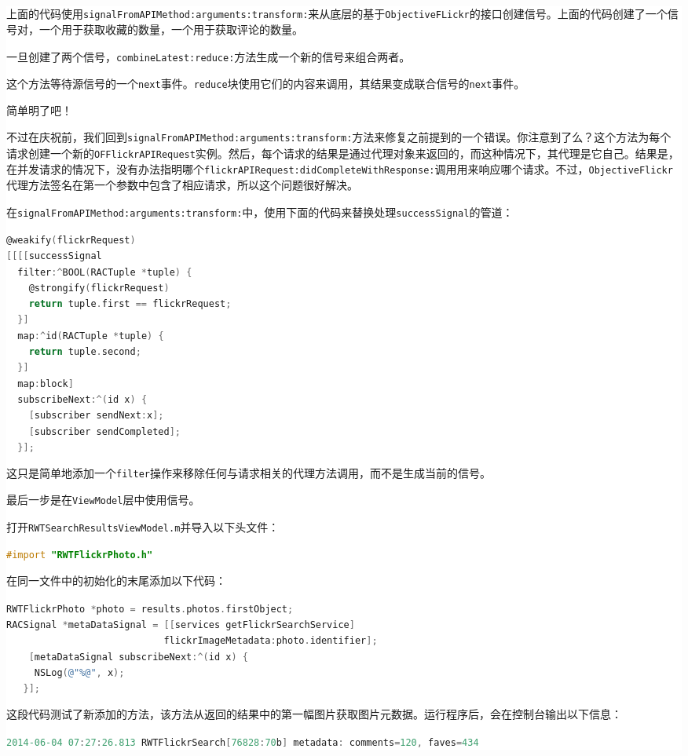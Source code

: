 上面的代码使用`signalFromAPIMethod:arguments:transform:`来从底层的基于`ObjectiveFLickr`的接口创建信号。上面的代码创建了一个信号对，一个用于获取收藏的数量，一个用于获取评论的数量。

一旦创建了两个信号，`combineLatest:reduce:`方法生成一个新的信号来组合两者。

这个方法等待源信号的一个`next`事件。`reduce`块使用它们的内容来调用，其结果变成联合信号的`next`事件。

简单明了吧！

不过在庆祝前，我们回到`signalFromAPIMethod:arguments:transform:`方法来修复之前提到的一个错误。你注意到了么？这个方法为每个请求创建一个新的`OFFlickrAPIRequest`实例。然后，每个请求的结果是通过代理对象来返回的，而这种情况下，其代理是它自己。结果是，在并发请求的情况下，没有办法指明哪个`flickrAPIRequest:didCompleteWithResponse:`调用用来响应哪个请求。不过，`ObjectiveFlickr`代理方法签名在第一个参数中包含了相应请求，所以这个问题很好解决。

在`signalFromAPIMethod:arguments:transform:`中，使用下面的代码来替换处理`successSignal`的管道：

``` objective-c
@weakify(flickrRequest)
[[[[successSignal
  filter:^BOOL(RACTuple *tuple) {
    @strongify(flickrRequest)
    return tuple.first == flickrRequest;
  }]
  map:^id(RACTuple *tuple) {
    return tuple.second;
  }]
  map:block]
  subscribeNext:^(id x) {
    [subscriber sendNext:x];
    [subscriber sendCompleted];
  }];
```

这只是简单地添加一个`filter`操作来移除任何与请求相关的代理方法调用，而不是生成当前的信号。

最后一步是在`ViewModel`层中使用信号。

打开`RWTSearchResultsViewModel.m`并导入以下头文件：

``` objective-c
#import "RWTFlickrPhoto.h"
```

在同一文件中的初始化的末尾添加以下代码：

``` objective-c
RWTFlickrPhoto *photo = results.photos.firstObject;
RACSignal *metaDataSignal = [[services getFlickrSearchService]
                            flickrImageMetadata:photo.identifier];
    [metaDataSignal subscribeNext:^(id x) {
     NSLog(@"%@", x);
   }];
```

这段代码测试了新添加的方法，该方法从返回的结果中的第一幅图片获取图片元数据。运行程序后，会在控制台输出以下信息：

``` objective-c
2014-06-04 07:27:26.813 RWTFlickrSearch[76828:70b] metadata: comments=120, faves=434
```
